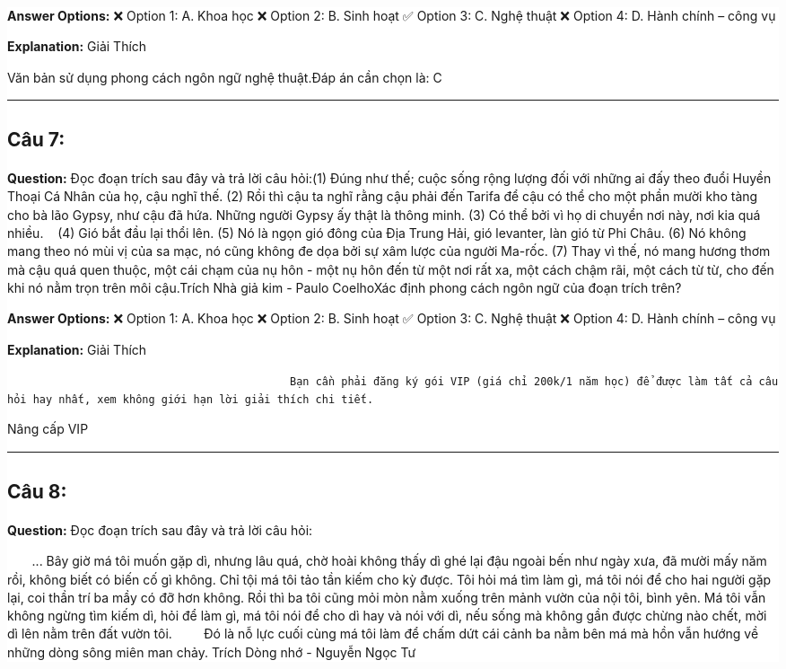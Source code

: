 **Answer Options:**
❌ Option 1: A. Khoa học
❌ Option 2: B. Sinh hoạt
✅ Option 3: C. Nghệ thuật
❌ Option 4: D. Hành chính – công vụ

**Explanation:** Giải Thích


Văn bản sử dụng phong cách ngôn ngữ nghệ thuật.Đáp án cần chọn là: C

---

## Câu 7:

**Question:** Đọc đoạn trích sau đây và trả lời câu hỏi:(1) Đúng như thế; cuộc sống rộng lượng đối với những ai đấy theo đuổi Huyền Thoại Cá Nhân của họ, cậu nghĩ thế. (2) Rồi thì cậu ta nghĩ rằng cậu phải đến Tarifa để cậu có thể cho một phần mười kho tàng cho bà lão Gypsy, như cậu đã hứa. Những người Gypsy ấy thật là thông minh. (3) Có thể bởi vì họ di chuyển nơi này, nơi kia quá nhiều.    (4) Gió bắt đầu lại thổi lên. (5) Nó là ngọn gió đông của Địa Trung Hải, gió levanter, làn gió từ Phi Châu. (6) Nó không mang theo nó mùi vị của sa mạc, nó cũng không đe dọa bởi sự xâm lược của người Ma-rốc. (7) Thay vì thế, nó mang hương thơm mà cậu quá quen thuộc, một cái chạm của nụ hôn - một nụ hôn đến từ một nơi rất xa, một cách chậm rãi, một cách từ từ, cho đến khi nó nằm trọn trên môi cậu.Trích Nhà giả kim - Paulo CoelhoXác định phong cách ngôn ngữ của đoạn trích trên?

**Answer Options:**
❌ Option 1: A. Khoa học
❌ Option 2: B. Sinh hoạt
✅ Option 3: C. Nghệ thuật
❌ Option 4: D. Hành chính – công vụ

**Explanation:** Giải Thích




                                                Bạn cần phải đăng ký gói VIP (giá chỉ 200k/1 năm học) để được làm tất cả câu hỏi hay nhất, xem không giới hạn lời giải thích chi tiết.
                                            

Nâng cấp VIP

---

## Câu 8:

**Question:** Đọc đoạn trích sau đây và trả lời câu hỏi:

       ... Bây giờ má tôi muốn gặp dì, nhưng lâu quá, chờ hoài không thấy dì ghé lại đậu ngoài bến như ngày xưa, đã mười mấy năm rồi, không biết có biến cố gì không. Chỉ tội má tôi tảo tần kiếm cho kỳ được. Tôi hỏi má tìm làm gì, má tôi nói để cho hai người gặp lại, coi thần trí ba mầy có đỡ hơn không. Rồi thì ba tôi cũng mỏi mòn nằm xuống trên mảnh vườn của nội tôi, bình yên. Má tôi vẫn không ngừng tìm kiếm dì, hỏi để làm gì, má tôi nói để cho dì hay và nói với dì, nếu sống mà không gần được chừng nào chết, mời dì lên nằm trên đất vườn tôi.
        Ðó là nỗ lực cuối cùng má tôi làm để chấm dứt cái cảnh ba nằm bên má mà hồn vẫn hướng về những dòng sông miên man chảy.
Trích Dòng nhớ - Nguyễn Ngọc Tư
